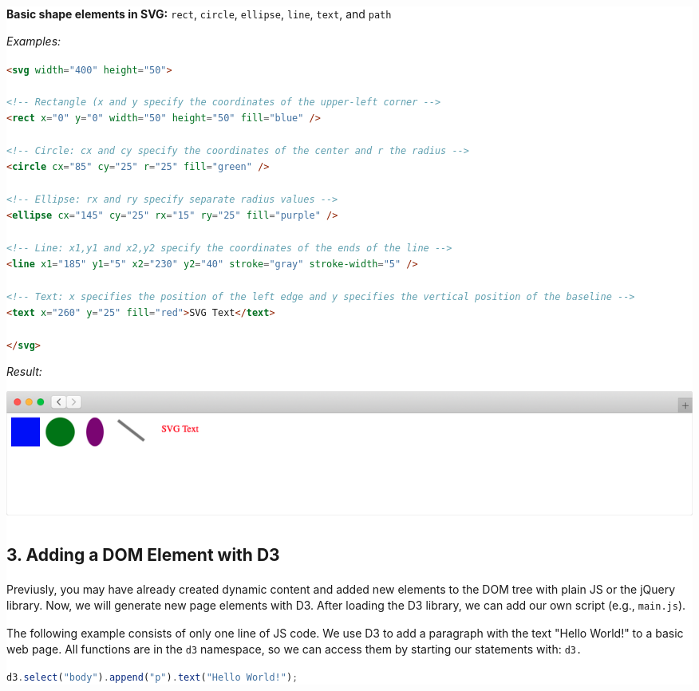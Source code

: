 **Basic shape elements in SVG:** `rect`, `circle`, `ellipse`, `line`, `text`, and `path`

*Examples:*

```html
<svg width="400" height="50">

<!-- Rectangle (x and y specify the coordinates of the upper-left corner -->
<rect x="0" y="0" width="50" height="50" fill="blue" />

<!-- Circle: cx and cy specify the coordinates of the center and r the radius -->
<circle cx="85" cy="25" r="25" fill="green" />

<!-- Ellipse: rx and ry specify separate radius values -->
<ellipse cx="145" cy="25" rx="15" ry="25" fill="purple" />

<!-- Line: x1,y1 and x2,y2 specify the coordinates of the ends of the line -->
<line x1="185" y1="5" x2="230" y2="40" stroke="gray" stroke-width="5" />

<!-- Text: x specifies the position of the left edge and y specifies the vertical position of the baseline -->
<text x="260" y="25" fill="red">SVG Text</text>

</svg>
```

*Result:*

![SVG Example](images/svg-examples.png?raw=true "SVG Example")

## 3. <a name="add-to-dom">Adding a DOM Element with D3</a>

Previusly, you may have already created dynamic content and added new elements to the DOM tree with plain JS or the jQuery library. Now, we will generate new page elements with D3. After loading the D3 library, we can add our own script (e.g., `main.js`).

The following example consists of only one line of JS code. We use D3 to add a paragraph with the text "Hello World!" to a basic web page. All functions are in the ```d3``` namespace, so we can access them by starting our statements with: ```d3.```

```javascript
d3.select("body").append("p").text("Hello World!");
```
